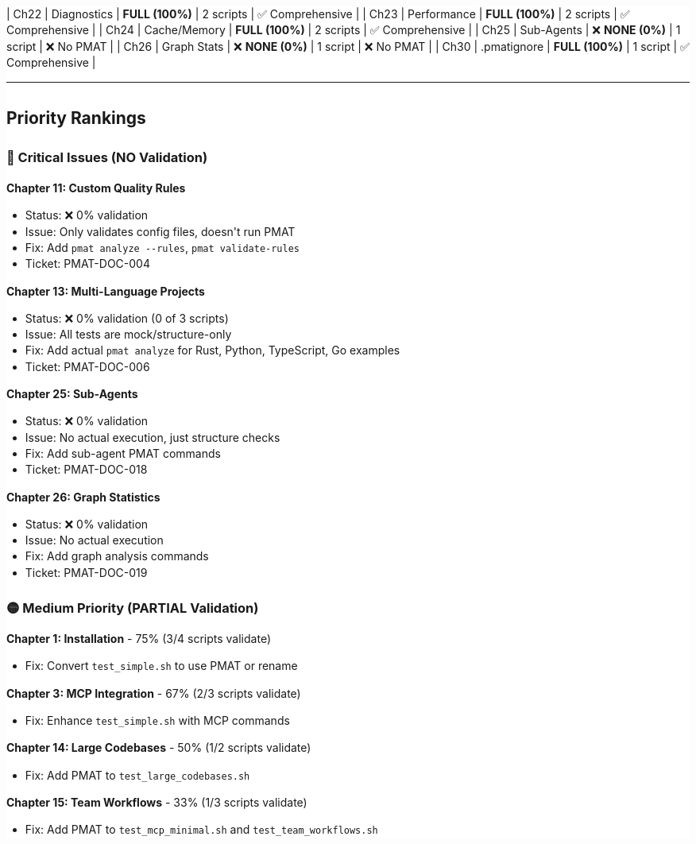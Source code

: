 | Ch22 | Diagnostics | **FULL (100%)** | 2 scripts | ✅ Comprehensive |
| Ch23 | Performance | **FULL (100%)** | 2 scripts | ✅ Comprehensive |
| Ch24 | Cache/Memory | **FULL (100%)** | 2 scripts | ✅ Comprehensive |
| Ch25 | Sub-Agents | ❌ **NONE (0%)** | 1 script | ❌ No PMAT |
| Ch26 | Graph Stats | ❌ **NONE (0%)** | 1 script | ❌ No PMAT |
| Ch30 | .pmatignore | **FULL (100%)** | 1 script | ✅ Comprehensive |

---

## Priority Rankings

### 🔴 Critical Issues (NO Validation)

**Chapter 11: Custom Quality Rules**
- Status: ❌ 0% validation
- Issue: Only validates config files, doesn't run PMAT
- Fix: Add `pmat analyze --rules`, `pmat validate-rules`
- Ticket: PMAT-DOC-004

**Chapter 13: Multi-Language Projects**
- Status: ❌ 0% validation (0 of 3 scripts)
- Issue: All tests are mock/structure-only
- Fix: Add actual `pmat analyze` for Rust, Python, TypeScript, Go examples
- Ticket: PMAT-DOC-006

**Chapter 25: Sub-Agents**
- Status: ❌ 0% validation
- Issue: No actual execution, just structure checks
- Fix: Add sub-agent PMAT commands
- Ticket: PMAT-DOC-018

**Chapter 26: Graph Statistics**
- Status: ❌ 0% validation
- Issue: No actual execution
- Fix: Add graph analysis commands
- Ticket: PMAT-DOC-019

### 🟡 Medium Priority (PARTIAL Validation)

**Chapter 1: Installation** - 75% (3/4 scripts validate)
- Fix: Convert `test_simple.sh` to use PMAT or rename

**Chapter 3: MCP Integration** - 67% (2/3 scripts validate)
- Fix: Enhance `test_simple.sh` with MCP commands

**Chapter 14: Large Codebases** - 50% (1/2 scripts validate)
- Fix: Add PMAT to `test_large_codebases.sh`

**Chapter 15: Team Workflows** - 33% (1/3 scripts validate)
- Fix: Add PMAT to `test_mcp_minimal.sh` and `test_team_workflows.sh`

